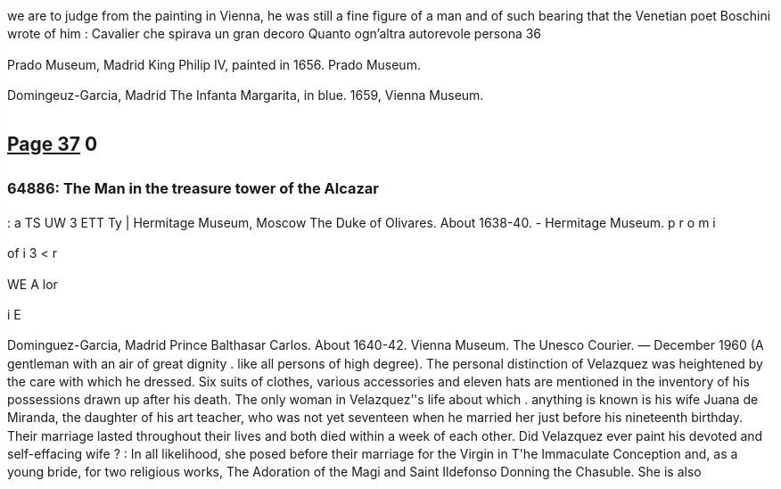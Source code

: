 we are to judge from the painting in Vienna, he was 
still a fine figure of a man and of such bearing that the 
Venetian poet Boschini wrote of him : 
Cavalier che spirava un gran decoro 
Quanto ogn’altra autorevole persona 
36 
  
 
Prado Museum, Madrid 
King Philip IV, painted in 1656. Prado Museum. 
   
  
  
  
 
Domingeuz-Garcia, Madrid 
The Infanta Margarita, in blue. 1659, Vienna Museum.

## [Page 37](https://demo.humlab.umu.se/courier/064888engo.pdf#page=37) 0

### 64886: The Man in the treasure tower of the Alcazar

: a TS UW 3 ETT Ty 
| 
Hermitage Museum, Moscow 
The Duke of Olivares. About 1638-40. - Hermitage Museum. 
p
r
o
m
i
 
of 
i 
3 
<
r
 
WE
A 
lor
 
i
E
 
  
Dominguez-Garcia, Madrid 
Prince Balthasar Carlos. About 1640-42. Vienna Museum. 
The Unesco Courier. — December 1960 
(A gentleman with an air of great dignity 
. like all persons of high degree). 
The personal distinction of Velazquez was heightened 
by the care with which he dressed. Six suits of clothes, 
various accessories and eleven hats are mentioned in 
the inventory of his possessions drawn up after his death. 
The only woman in Velazquez’'s life about which 
. anything is known is his wife Juana de Miranda, the 
daughter of his art teacher, who was not yet seventeen 
when he married her just before his nineteenth birthday. 
Their marriage lasted throughout their lives and both 
died within a week of each other. 
Did Velazquez ever paint his devoted and self-effacing 
wife ? : 
In all likelihood, she posed before their marriage for 
the Virgin in T'he Immaculate Conception and, as a young 
bride, for two religious works, The Adoration of the Magi 
and Saint Ildefonso Donning the Chasuble. She is also 